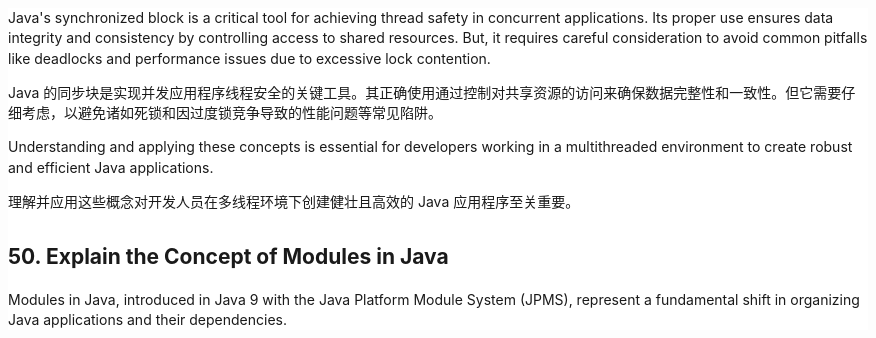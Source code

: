 Java's synchronized block is a critical tool for achieving thread safety in concurrent applications. Its proper use ensures data integrity and consistency by controlling access to shared resources. But, it requires careful consideration to avoid common pitfalls like deadlocks and performance issues due to excessive lock contention.

Java 的同步块是实现并发应用程序线程安全的关键工具。其正确使用通过控制对共享资源的访问来确保数据完整性和一致性。但它需要仔细考虑，以避免诸如死锁和因过度锁竞争导致的性能问题等常见陷阱。


Understanding and applying these concepts is essential for developers working in a multithreaded environment to create robust and efficient Java applications.

理解并应用这些概念对开发人员在多线程环境下创建健壮且高效的 Java 应用程序至关重要。

## 50\. Explain the Concept of Modules in Java

Modules in Java, introduced in Java 9 with the Java Platform Module System (JPMS), represent a fundamental shift in organizing Java applications and their dependencies.

